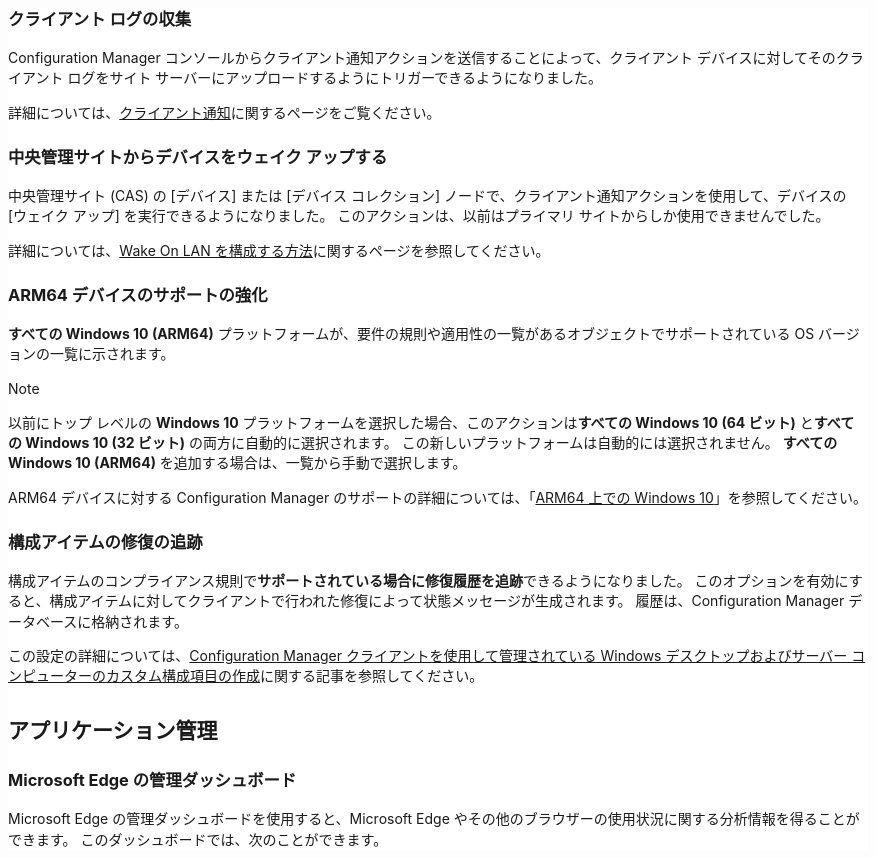 ### <a name="client-log-collection"></a>クライアント ログの収集



Configuration Manager コンソールからクライアント通知アクションを送信することによって、クライアント デバイスに対してそのクライアント ログをサイト サーバーにアップロードするようにトリガーできるようになりました。

詳細については、[クライアント通知](../../clients/manage/client-notification.md#client-diagnostics)に関するページをご覧ください。

### <a name="wake-up-a-device-from-the-central-administration-site"></a>中央管理サイトからデバイスをウェイク アップする



中央管理サイト (CAS) の [デバイス] または [デバイス コレクション] ノードで、クライアント通知アクションを使用して、デバイスの [ウェイク アップ] を実行できるようになりました。 このアクションは、以前はプライマリ サイトからしか使用できませんでした。

詳細については、[Wake On LAN を構成する方法](../../clients/deploy/configure-wake-on-lan.md#bkmk_wol-1810)に関するページを参照してください。

### <a name="improvements-to-support-for-arm64-devices"></a>ARM64 デバイスのサポートの強化



**すべての Windows 10 (ARM64)** プラットフォームが、要件の規則や適用性の一覧があるオブジェクトでサポートされている OS バージョンの一覧に示されます。

> [!NOTE]
> 以前にトップ レベルの **Windows 10** プラットフォームを選択した場合、このアクションは**すべての Windows 10 (64 ビット)** と**すべての Windows 10 (32 ビット)** の両方に自動的に選択されます。 この新しいプラットフォームは自動的には選択されません。 **すべての Windows 10 (ARM64)** を追加する場合は、一覧から手動で選択します。

ARM64 デバイスに対する Configuration Manager のサポートの詳細については、「[ARM64 上での Windows 10](../configs/support-for-windows-10.md#bkmk_arm64)」を参照してください。

### <a name="track-configuration-item-remediations"></a>構成アイテムの修復の追跡

構成アイテムのコンプライアンス規則で**サポートされている場合に修復履歴を追跡**できるようになりました。 このオプションを有効にすると、構成アイテムに対してクライアントで行われた修復によって状態メッセージが生成されます。 履歴は、Configuration Manager データベースに格納されます。

この設定の詳細については、[Configuration Manager クライアントを使用して管理されている Windows デスクトップおよびサーバー コンピューターのカスタム構成項目の作成](../../../compliance/deploy-use/create-custom-configuration-items-for-windows-desktop-and-server-computers-managed-with-the-client.md#bkmk_track)に関する記事を参照してください。



## <a name="application-management"></a><a name="bkmk_app"></a> アプリケーション管理

### <a name="microsoft-edge-management-dashboard"></a>Microsoft Edge の管理ダッシュボード



Microsoft Edge の管理ダッシュボードを使用すると、Microsoft Edge やその他のブラウザーの使用状況に関する分析情報を得ることができます。 このダッシュボードでは、次のことができます。
